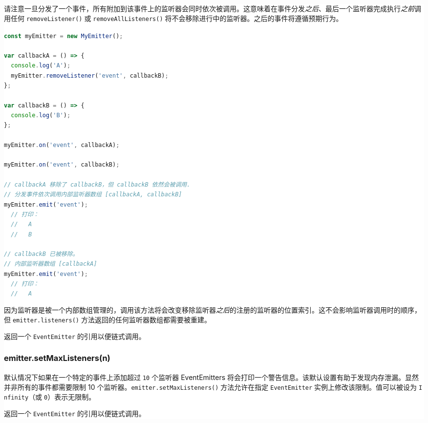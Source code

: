 请注意一旦分发了一个事件，所有附加到该事件上的监听器会同时依次被调用。这意味着在事件分发*之后*、最后一个监听器完成执行*之前*调用任何 `removeListener()` 或 `removeAllListeners()` 将不会移除进行中的监听器。之后的事件将遵循预期行为。

```js
const myEmitter = new MyEmitter();

var callbackA = () => {
  console.log('A');
  myEmitter.removeListener('event', callbackB);
};

var callbackB = () => {
  console.log('B');
};

myEmitter.on('event', callbackA);

myEmitter.on('event', callbackB);

// callbackA 移除了 callbackB，但 callbackB 依然会被调用.
// 分发事件依次调用内部监听器数组 [callbackA, callbackB]
myEmitter.emit('event');
  // 打印：
  //   A
  //   B

// callbackB 已被移除。
// 内部监听器数组 [callbackA]
myEmitter.emit('event');
  // 打印：
  //   A

```

因为监听器是被一个内部数组管理的，调用该方法将会改变移除监听器*之后*的注册的监听器的位置索引。这不会影响监听器调用时的顺序，但 `emitter.listeners()` 方法返回的任何监听器数组都需要被重建。

返回一个 `EventEmitter` 的引用以便链式调用。

### emitter.setMaxListeners(n)

默认情况下如果在一个特定的事件上添加超过 `10` 个监听器 EventEmitters 将会打印一个警告信息。该默认设置有助于发现内存泄漏。显然并非所有的事件都需要限制 10 个监听器。`emitter.setMaxListeners()` 方法允许在指定 `EventEmitter` 实例上修改该限制。值可以被设为 `Infinity`（或 `0`）表示无限制。

返回一个 `EventEmitter` 的引用以便链式调用。

[`net.Server`]: net.markdown#类-netserver
[`fs.ReadStream`]: fs.markdown#类-fsreadstream
[`emitter.on(eventName, listener)`]: #emitteroneventname-listener
[`emitter.setMaxListeners(n)`]: #emittersetmaxlistenersn
[`EventEmitter.defaultMaxListeners`]: #事件-eventemitterdefaultmaxlisteners
[`emitter.listenerCount()`]: #emitterlistenercounteventname
[`domain`]: domain.markdown
[stream]: stream.markdown
